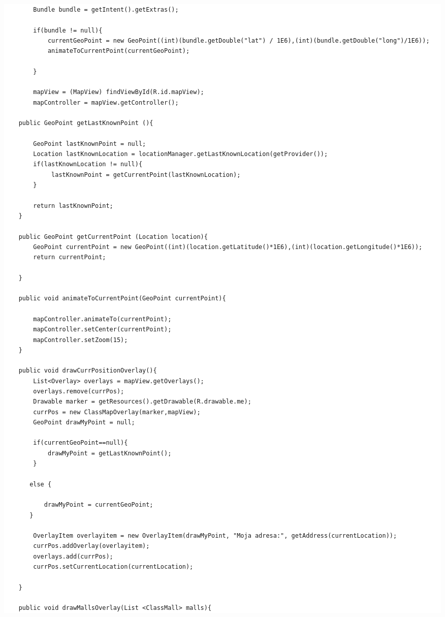 ```
        Bundle bundle = getIntent().getExtras();

        if(bundle != null){
            currentGeoPoint = new GeoPoint((int)(bundle.getDouble("lat") / 1E6),(int)(bundle.getDouble("long")/1E6));
            animateToCurrentPoint(currentGeoPoint);

        }

        mapView = (MapView) findViewById(R.id.mapView);
        mapController = mapView.getController();

    public GeoPoint getLastKnownPoint (){

        GeoPoint lastKnownPoint = null;
        Location lastKnownLocation = locationManager.getLastKnownLocation(getProvider());
        if(lastKnownLocation != null){
             lastKnownPoint = getCurrentPoint(lastKnownLocation);
        }

        return lastKnownPoint;
    }

    public GeoPoint getCurrentPoint (Location location){
        GeoPoint currentPoint = new GeoPoint((int)(location.getLatitude()*1E6),(int)(location.getLongitude()*1E6));
        return currentPoint;

    }

    public void animateToCurrentPoint(GeoPoint currentPoint){

        mapController.animateTo(currentPoint);
        mapController.setCenter(currentPoint);
        mapController.setZoom(15);
    }

    public void drawCurrPositionOverlay(){
        List<Overlay> overlays = mapView.getOverlays();
        overlays.remove(currPos);
        Drawable marker = getResources().getDrawable(R.drawable.me);
        currPos = new ClassMapOverlay(marker,mapView);
        GeoPoint drawMyPoint = null;

        if(currentGeoPoint==null){
            drawMyPoint = getLastKnownPoint();
        }

       else {

           drawMyPoint = currentGeoPoint;
       }

        OverlayItem overlayitem = new OverlayItem(drawMyPoint, "Moja adresa:", getAddress(currentLocation));
        currPos.addOverlay(overlayitem);
        overlays.add(currPos);
        currPos.setCurrentLocation(currentLocation);

    }

    public void drawMallsOverlay(List <ClassMall> malls){

```